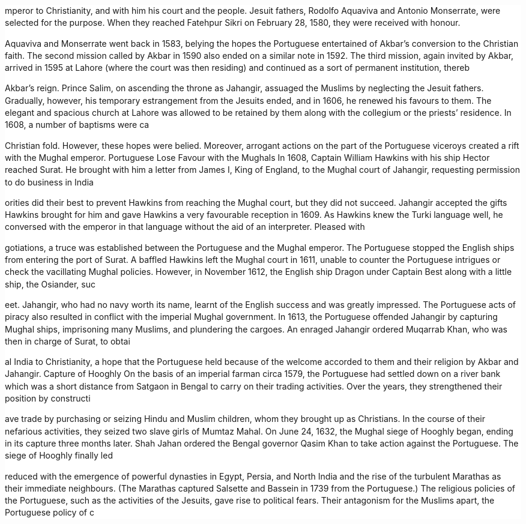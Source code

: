 mperor to Christianity, and with him his court and the people. Jesuit fathers, Rodolfo Aquaviva and Antonio Monserrate, were selected for the purpose. When they reached Fatehpur Sikri on February 28, 1580, they were received with honour.  

 Aquaviva and Monserrate went back in 1583, belying the hopes the Portuguese entertained of Akbar’s conversion to the Christian faith. The second mission called by Akbar in 1590 also ended on a similar note in 1592. The third mission, again invited by Akbar, arrived in 1595 at Lahore (where the court was then residing) and continued as a sort of permanent institution, thereb

 Akbar’s reign. Prince Salim, on ascending the throne as Jahangir, assuaged the Muslims by neglecting the Jesuit fathers. Gradually, however, his temporary estrangement from the Jesuits ended, and in 1606, he renewed his favours to them. The elegant and spacious church at Lahore was allowed to be retained by them along with the collegium or the priests’ residence. In 1608, a number of baptisms were ca

 Christian fold. However, these hopes were belied. Moreover, arrogant actions on the part of the Portuguese viceroys created a rift with the Mughal emperor. Portuguese Lose Favour with the Mughals In 1608, Captain William Hawkins with his ship Hector reached Surat. He brought with him a letter from James I, King of England, to the Mughal court of Jahangir, requesting permission to do business in India

orities did their best to prevent Hawkins from reaching the Mughal court, but they did not succeed. Jahangir accepted the gifts Hawkins brought for him and gave Hawkins a very favourable reception in 1609. As Hawkins knew the Turki language well, he conversed with the emperor in that language without the aid of an interpreter. Pleased with  

gotiations, a truce was established between the Portuguese and the Mughal emperor. The Portuguese stopped the English ships from entering the port of Surat. A baffled Hawkins left the Mughal court in 1611, unable to counter the Portuguese intrigues or check the vacillating Mughal policies. However, in November 1612, the English ship Dragon under Captain Best along with a little ship, the Osiander, suc

eet. Jahangir, who had no navy worth its name, learnt of the English success and was greatly impressed. The Portuguese acts of piracy also resulted in conflict with the imperial Mughal government. In 1613, the Portuguese offended Jahangir by capturing Mughal ships, imprisoning many Muslims, and plundering the cargoes. An enraged Jahangir ordered Muqarrab Khan, who was then in charge of Surat, to obtai

al India to Christianity, a hope that the Portuguese held because of the welcome accorded to them and their religion by Akbar and Jahangir. Capture of Hooghly On the basis of an imperial farman circa 1579, the Portuguese had settled down on a river bank which was a short distance from Satgaon in Bengal to carry on their trading activities. Over the years, they strengthened their position by constructi

ave trade by purchasing or seizing Hindu and Muslim children, whom they brought up as Christians. In the course of their nefarious activities, they seized two slave girls of Mumtaz Mahal. On June 24, 1632, the Mughal siege of Hooghly began, ending in its capture three months later. Shah Jahan ordered the Bengal governor Qasim Khan to take action against the Portuguese. The siege of Hooghly finally led

reduced with the emergence of powerful dynasties in Egypt, Persia, and North India and the rise of the turbulent Marathas as their immediate neighbours. (The Marathas captured Salsette and Bassein in 1739 from the Portuguese.) The religious policies of the Portuguese, such as the activities of the Jesuits, gave rise to political fears. Their antagonism for the Muslims apart, the Portuguese policy of c
